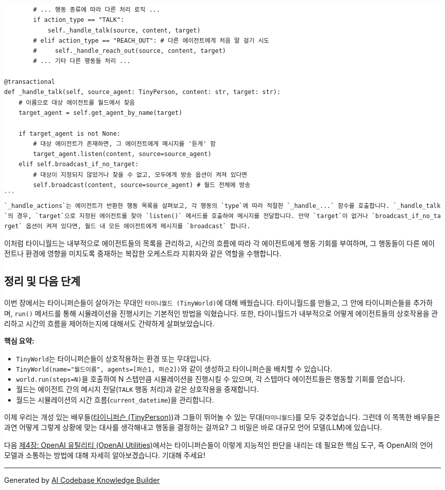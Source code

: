             # ... 행동 종류에 따라 다른 처리 로직 ...
            if action_type == "TALK":
                self._handle_talk(source, content, target)
            # elif action_type == "REACH_OUT": # 다른 에이전트에게 처음 말 걸기 시도
            #     self._handle_reach_out(source, content, target)
            # ... 기타 다른 행동들 처리 ...

    @transactional
    def _handle_talk(self, source_agent: TinyPerson, content: str, target: str):
        # 이름으로 대상 에이전트를 월드에서 찾음
        target_agent = self.get_agent_by_name(target)

        if target_agent is not None:
            # 대상 에이전트가 존재하면, 그 에이전트에게 메시지를 '듣게' 함
            target_agent.listen(content, source=source_agent)
        elif self.broadcast_if_no_target: 
            # 대상이 지정되지 않았거나 찾을 수 없고, 모두에게 방송 옵션이 켜져 있다면
            self.broadcast(content, source=source_agent) # 월드 전체에 방송
    ```
    `_handle_actions`는 에이전트가 반환한 행동 목록을 살펴보고, 각 행동의 `type`에 따라 적절한 `_handle_...` 함수를 호출합니다. `_handle_talk`의 경우, `target`으로 지정된 에이전트를 찾아 `listen()` 메서드를 호출하여 메시지를 전달합니다. 만약 `target`이 없거나 `broadcast_if_no_target` 옵션이 켜져 있다면, 월드 내 모든 에이전트에게 메시지를 `broadcast` 합니다.

이처럼 타이니월드는 내부적으로 에이전트들의 목록을 관리하고, 시간의 흐름에 따라 각 에이전트에게 행동 기회를 부여하며, 그 행동들이 다른 에이전트나 환경에 영향을 미치도록 중재하는 복잡한 오케스트라 지휘자와 같은 역할을 수행합니다.

## 정리 및 다음 단계

이번 장에서는 타이니퍼슨들이 살아가는 무대인 `타이니월드 (TinyWorld)`에 대해 배웠습니다. 타이니월드를 만들고, 그 안에 타이니퍼슨들을 추가하며, `run()` 메서드를 통해 시뮬레이션을 진행시키는 기본적인 방법을 익혔습니다. 또한, 타이니월드가 내부적으로 어떻게 에이전트들의 상호작용을 관리하고 시간의 흐름을 제어하는지에 대해서도 간략하게 살펴보았습니다.

**핵심 요약:**

*   `TinyWorld`는 타이니퍼슨들이 상호작용하는 환경 또는 무대입니다.
*   `TinyWorld(name="월드이름", agents=[퍼슨1, 퍼슨2])`와 같이 생성하고 타이니퍼슨을 배치할 수 있습니다.
*   `world.run(steps=N)`을 호출하여 N 스텝만큼 시뮬레이션을 진행시킬 수 있으며, 각 스텝마다 에이전트들은 행동할 기회를 얻습니다.
*   월드는 에이전트 간의 메시지 전달(`TALK` 행동 처리)과 같은 상호작용을 중재합니다.
*   월드는 시뮬레이션의 시간 흐름(`current_datetime`)을 관리합니다.

이제 우리는 개성 있는 배우들([타이니퍼슨 (TinyPerson)](02_타이니퍼슨__tinyperson__.md))과 그들이 뛰어놀 수 있는 무대(`타이니월드`)를 모두 갖추었습니다. 그런데 이 똑똑한 배우들은 과연 어떻게 그렇게 상황에 맞는 대사를 생각해내고 행동을 결정하는 걸까요? 그 비밀은 바로 대규모 언어 모델(LLM)에 있습니다.

다음 [제4장: OpenAI 유틸리티 (OpenAI Utilities)](04_openai_유틸리티__openai_utilities__.md)에서는 타이니퍼슨들이 이렇게 지능적인 판단을 내리는 데 필요한 핵심 도구, 즉 OpenAI의 언어 모델과 소통하는 방법에 대해 자세히 알아보겠습니다. 기대해 주세요!

---

Generated by [AI Codebase Knowledge Builder](https://github.com/The-Pocket/Tutorial-Codebase-Knowledge)